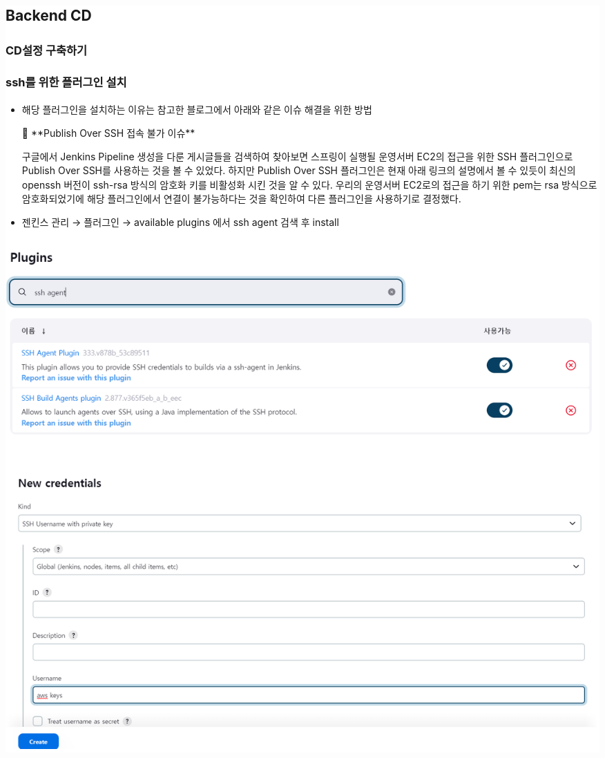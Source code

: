 ## Backend CD

### CD설정 구축하기

### ssh를 위한 플러그인 설치

- 해당 플러그인을 설치하는 이유는 참고한 블로그에서 아래와 같은 이슈 해결을 위한 방법
    
    <aside>
    🚫 **Publish Over SSH 접속 불가 이슈**
    
    구글에서 Jenkins Pipeline 생성을 다룬 게시글들을 검색하여 찾아보면 스프링이 실행될 운영서버 EC2의 접근을 위한 SSH 플러그인으로 Publish Over SSH를 사용하는 것을 볼 수 있었다. 하지만 Publish Over SSH 플러그인은 현재 아래 링크의 설명에서 볼 수 있듯이 최신의 openssh 버전이 ssh-rsa 방식의 암호화 키를 비활성화 시킨 것을 알 수 있다. 우리의 운영서버 EC2로의 접근을 하기 위한 pem는 rsa 방식으로 암호화되었기에 해당 플러그인에서 연결이 불가능하다는 것을 확인하여 다른 플러그인을 사용하기로 결정했다.
    
    </aside>
    
- 젠킨스 관리 → 플러그인 → available plugins 에서 ssh agent 검색 후 install

![Untitled](image/Untitled%205.png)

![Untitled](image/Untitled%206.png)
